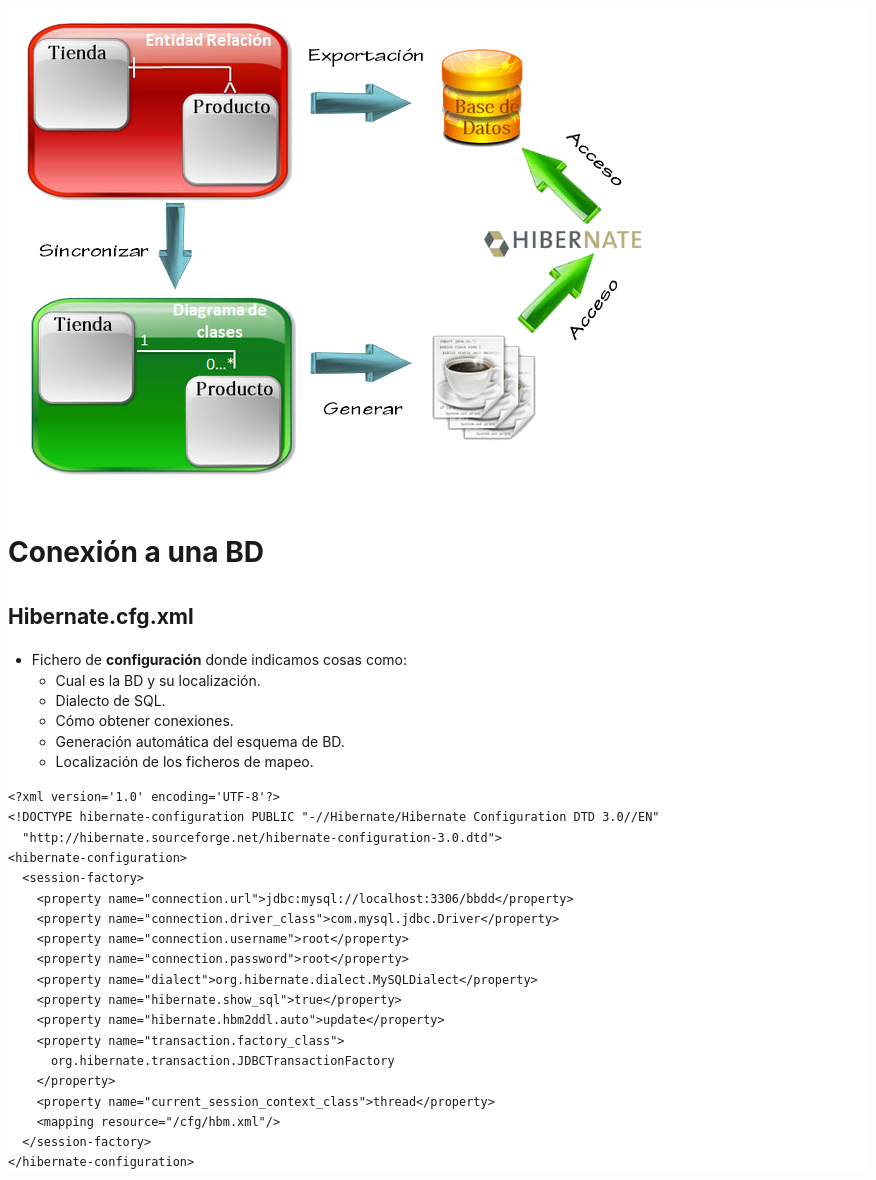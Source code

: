 ![Hibernate](../img/hibernate-overview.png)

# Conexión a una BD

## Hibernate.cfg.xml

- Fichero de **configuración** donde indicamos cosas como:
    - Cual es la BD y su localización.
    - Dialecto de SQL.
    - Cómo obtener conexiones.
    - Generación automática del esquema de BD.
    - Localización de los ficheros de mapeo.

~~~{.xml}
<?xml version='1.0' encoding='UTF-8'?>
<!DOCTYPE hibernate-configuration PUBLIC "-//Hibernate/Hibernate Configuration DTD 3.0//EN"
  "http://hibernate.sourceforge.net/hibernate-configuration-3.0.dtd">
<hibernate-configuration>
  <session-factory>
    <property name="connection.url">jdbc:mysql://localhost:3306/bbdd</property>
    <property name="connection.driver_class">com.mysql.jdbc.Driver</property>
    <property name="connection.username">root</property>
    <property name="connection.password">root</property>
    <property name="dialect">org.hibernate.dialect.MySQLDialect</property>
    <property name="hibernate.show_sql">true</property>
    <property name="hibernate.hbm2ddl.auto">update</property>
    <property name="transaction.factory_class">
      org.hibernate.transaction.JDBCTransactionFactory
    </property>
    <property name="current_session_context_class">thread</property>
    <mapping resource="/cfg/hbm.xml"/>
  </session-factory>
</hibernate-configuration>
~~~
